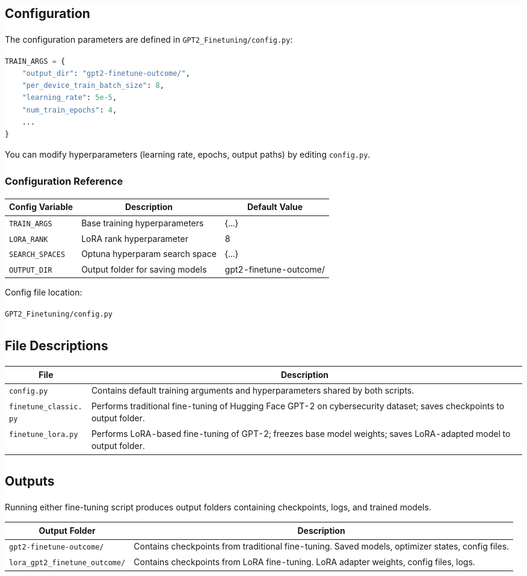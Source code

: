 ## Configuration

The configuration parameters are defined in `GPT2_Finetuning/config.py`:

```python
TRAIN_ARGS = {
    "output_dir": "gpt2-finetune-outcome/",
    "per_device_train_batch_size": 8,
    "learning_rate": 5e-5,
    "num_train_epochs": 4,
    ...
}
```

You can modify hyperparameters (learning rate, epochs, output paths) by editing `config.py`.

### Configuration Reference

| Config Variable  | Description                            | Default Value   |
|-----------------|----------------------------------------|----------------|
| `TRAIN_ARGS`     | Base training hyperparameters          | {...}          |
| `LORA_RANK`      | LoRA rank hyperparameter               | 8              |
| `SEARCH_SPACES`  | Optuna hyperparam search space         | {...}          |
| `OUTPUT_DIR`     | Output folder for saving models        | gpt2-finetune-outcome/ |

Config file location:

`GPT2_Finetuning/config.py`

## File Descriptions

| File                               | Description                                                                                   |
|-----------------------------------|-----------------------------------------------------------------------------------------------|
| `config.py`                        | Contains default training arguments and hyperparameters shared by both scripts.                 |
| `finetune_classic.py`  | Performs traditional fine-tuning of Hugging Face GPT-2 on cybersecurity dataset; saves checkpoints to output folder. |
| `finetune_lora.py` | Performs LoRA-based fine-tuning of GPT-2; freezes base model weights; saves LoRA-adapted model to output folder. |

## Outputs

Running either fine-tuning script produces output folders containing checkpoints, logs, and trained models.

| Output Folder                  | Description                                                                                     |
|--------------------------------|-------------------------------------------------------------------------------------------------|
| `gpt2-finetune-outcome/`       | Contains checkpoints from traditional fine-tuning. Saved models, optimizer states, config files. |
| `lora_gpt2_finetune_outcome/`  | Contains checkpoints from LoRA fine-tuning. LoRA adapter weights, config files, logs.           |
